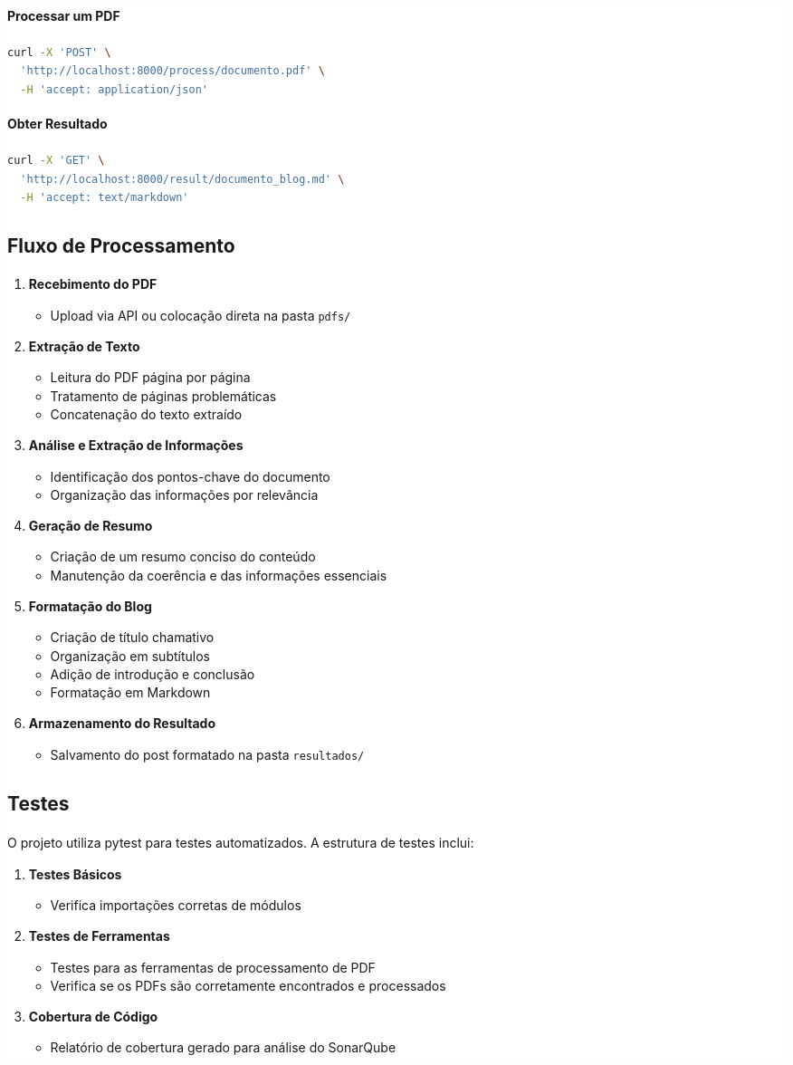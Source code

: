 #### Processar um PDF

```bash
curl -X 'POST' \
  'http://localhost:8000/process/documento.pdf' \
  -H 'accept: application/json'
```

#### Obter Resultado

```bash
curl -X 'GET' \
  'http://localhost:8000/result/documento_blog.md' \
  -H 'accept: text/markdown'
```

## Fluxo de Processamento

1. **Recebimento do PDF**
   - Upload via API ou colocação direta na pasta `pdfs/`

2. **Extração de Texto**
   - Leitura do PDF página por página
   - Tratamento de páginas problemáticas
   - Concatenação do texto extraído

3. **Análise e Extração de Informações**
   - Identificação dos pontos-chave do documento
   - Organização das informações por relevância

4. **Geração de Resumo**
   - Criação de um resumo conciso do conteúdo
   - Manutenção da coerência e das informações essenciais

5. **Formatação do Blog**
   - Criação de título chamativo
   - Organização em subtítulos
   - Adição de introdução e conclusão
   - Formatação em Markdown

6. **Armazenamento do Resultado**
   - Salvamento do post formatado na pasta `resultados/`

## Testes

O projeto utiliza pytest para testes automatizados. A estrutura de testes inclui:

1. **Testes Básicos**
   - Verifica importações corretas de módulos

2. **Testes de Ferramentas**
   - Testes para as ferramentas de processamento de PDF
   - Verifica se os PDFs são corretamente encontrados e processados

3. **Cobertura de Código**
   - Relatório de cobertura gerado para análise do SonarQube
